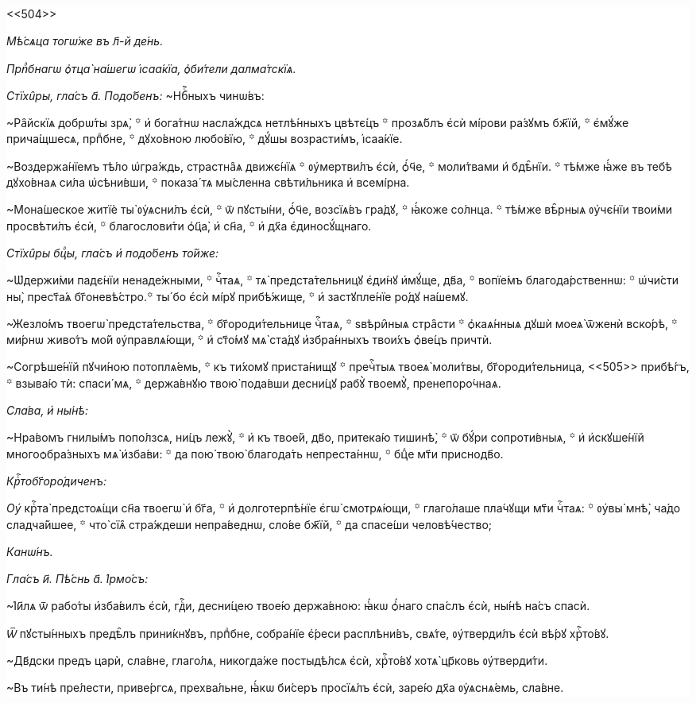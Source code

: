 <<504>>

*Мѣ́сѧца тогѡ́же въ л҃-й де́нь.*

*Прпⷣбнагѡ ѻ҆тца̀ на́шегѡ і҆саа́кїа, ѻ҆би́тели далма́тскїѧ.*

*Стїхи̑ры, гла́съ а҃. Подо́бенъ:* ~Нбⷭ҇ныхъ чинѡ́въ:

~Ра̑йскїѧ добрѡ́ты зрѧ̀, ꙳ и҆ бога́тнѡ насла́ждсѧ нетлѣ́нныхъ цвѣтє́цъ ꙳
прозѧ́блъ є҆сѝ мі́рови ра́зꙋмъ бж҃їй, ꙳ є҆мꙋ́же прича́щшесѧ, прпⷣбне, ꙳
дꙋхо́вною любо́вїю, ꙳ дꙋ́шы возрасти́мъ, і҆саа́кїе.

~Воздержа́нїемъ тѣ́ло ѡ҆гра́ждь, страстна̑ѧ движє́нїѧ ꙳ ᲂу҆мертви́лъ є҆сѝ,
ѻ҆́ч҃е, ꙳ моли́твами и҆ бдѣ̑нїи. ꙳ тѣ́мже ꙗ҆́же въ тебѣ дꙋхо́внаѧ си́ла
ѡ҆сѣни́вши, ꙳ показа́ тѧ мы́сленна свѣти́льника и҆ всемі́рна.

~Мона́шеское житїѐ ты̀ ᲂу҆ѧсни́лъ є҆сѝ, ꙳ ѿ пꙋсты́ни, ѻ҆́ч҃е, возсїѧ́въ гра́дꙋ,
꙳ ꙗ҆́коже со́лнца. ꙳ тѣ́мже вѣ̑рныѧ ᲂу҆чє́нїи твои́ми просвѣти́лъ є҆сѝ, ꙳
благослови́ти ѻ҆ц҃а̀, и҆ сн҃а, ꙳ и҆ дх҃а є҆диносꙋ́щнаго.

*Стїхи̑ры бцⷣы, гла́съ и҆ подо́бенъ то́йже:*

~Ѡ҆держи́ми падє́нїи ненаде́жными, ꙳ чⷭ҇таѧ, ꙳ тѧ̀ предста́тельницꙋ є҆ди́нꙋ
и҆мꙋ́ще, дв҃а, ꙳ вопїе́мъ благода́рственнѡ: ꙳ ѡ҆чи́сти ны̀, прест҃а́ѧ
бг҃оневѣ́стро.꙳ ты́ бо є҆сѝ мі́рꙋ прибѣ́жище, ꙳ и҆ застꙋпле́нїе ро́дꙋ на́шемꙋ.

~Жезло́мъ твоегѡ̀ предста́тельства, ꙳ бг҃ороди́тельнице чⷭ҇таѧ, ꙳ ѕвѣри̑ныѧ
стра̑сти ꙳ ѻ҆каѧ́нныѧ дꙋшѝ моеѧ̀ ѿженѝ вско́рѣ, ꙳ ми́рнѡ живо́тъ мо́й
ᲂу҆правлѧ́ющи, ꙳ и҆ ст҃о́мꙋ мѧ̀ ста́дꙋ и҆збра́нныхъ твои́хъ ѻ҆ве́цъ причтѝ.

~Согрѣше́нїй пꙋчи́ною потоплѧ́емь, ꙳ къ ти́хомꙋ приста́нищꙋ ꙳ пречⷭ҇тыѧ твоеѧ̀
моли́твы, бг҃ороди́тельница, <<505>> прибѣ́гъ, ꙳ взыва́ю тѝ: спаси́ мѧ, ꙳
держа́внꙋю твою̀ пода́вши десни́цꙋ рабꙋ̀ твоемꙋ̀, пренепоро́чнаѧ.

*Сла́ва, и҆ ны́нѣ:*

~Нра́вомъ гнилы́мъ попо́лзсѧ, ни́цъ лежꙋ̀, ꙳ и҆ къ твое́й, дв҃о, притека́ю
тишинѣ̀, ꙳ ѿ бꙋ́ри сопроти́вныѧ, ꙳ и҆ и҆скꙋше́нїй многоѻбра́зныхъ мѧ̀ и҆зба́ви:
꙳ да пою̀ твою̀ благода́ть непреста́ннѡ, ꙳ бцⷣе мт҃и приснодв҃о.

*Крⷭ҇тобг҃оро́диченъ:*

*Оу҆* крⷭ҇та̀ предстоѧ́щи сн҃а твоегѡ̀ и҆ бг҃а, ꙳ и҆ долготерпѣ́нїе є҆гѡ̀
смотрѧ́ющи, ꙳ глаго́лаше пла́чꙋщи мт҃и чⷭ҇таѧ: ꙳ ᲂу҆вы̀ мнѣ̀, ча́до сладча́йшее,
꙳ что̀ сїѧ̑ стра́ждеши непра́веднѡ, сло́ве бж҃їй, ꙳ да спасе́ши человѣ́чество;

*Канѡ́нъ.*

*Гла́съ и҃. Пѣ́снь а҃. І҆рмо́съ:*

~І҆и҃лѧ ѿ рабо́ты и҆зба́вилъ є҆сѝ, гдⷭ҇и, десни́цею твое́ю держа́вною: ꙗ҆́кѡ
ѻ҆́наго спа́слъ є҆сѝ, ны́нѣ на́съ спасѝ.

*Ѿ* пꙋсты́нныхъ предѣ̑лъ прини́кнꙋвъ, прпⷣбне, собра́нїе є҆́реси расплѣни́въ,
свѧ́те, ᲂу҆тверди́лъ є҆сѝ вѣ́рꙋ хрⷭ҇то́вꙋ.

~Дв҃дски предъ царѝ, сла́вне, глаго́лѧ, никогда́же постыдѣ́лсѧ є҆сѝ, хрⷭ҇то́вꙋ
хотѧ̀ цр҃ковь ᲂу҆тверди́ти.

~Въ ти́нѣ пре́лести, приве́ргсѧ, прехва́льне, ꙗ҆́кѡ би́серъ просїѧ́лъ є҆сѝ,
заре́ю дх҃а ᲂу҆ѧснѧ́емь, сла́вне.
